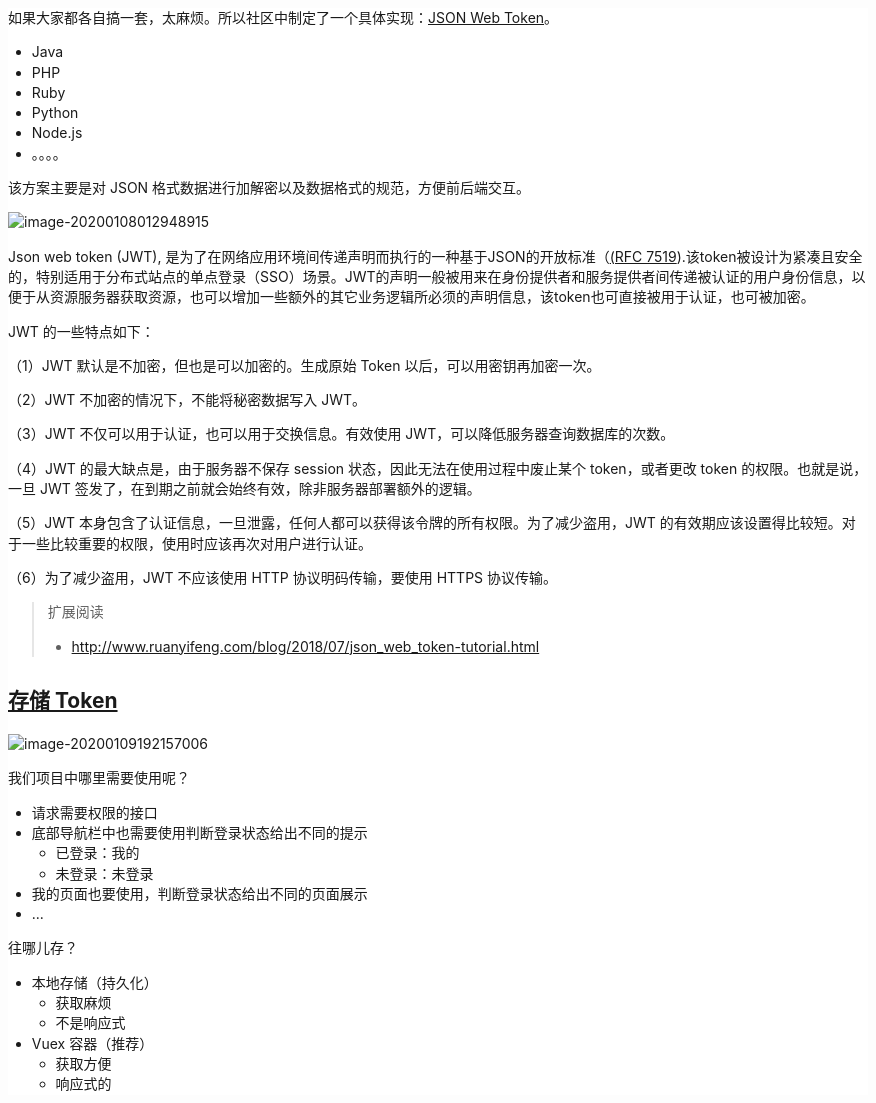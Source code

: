 如果大家都各自搞一套，太麻烦。所以社区中制定了一个具体实现：[JSON Web Token](https://jwt.io/)。

- Java
- PHP
- Ruby
- Python
- Node.js
- 。。。。

该方案主要是对 JSON 格式数据进行加解密以及数据格式的规范，方便前后端交互。

![image-20200108012948915](https://lxst9l.coding-pages.com/assets/image-20200108012948915.png)

Json web token (JWT), 是为了在网络应用环境间传递声明而执行的一种基于JSON的开放标准（[(RFC 7519](https://link.jianshu.com/?t=https://tools.ietf.org/html/rfc7519)).该token被设计为紧凑且安全的，特别适用于分布式站点的单点登录（SSO）场景。JWT的声明一般被用来在身份提供者和服务提供者间传递被认证的用户身份信息，以便于从资源服务器获取资源，也可以增加一些额外的其它业务逻辑所必须的声明信息，该token也可直接被用于认证，也可被加密。

JWT 的一些特点如下：

（1）JWT 默认是不加密，但也是可以加密的。生成原始 Token 以后，可以用密钥再加密一次。

（2）JWT 不加密的情况下，不能将秘密数据写入 JWT。

（3）JWT 不仅可以用于认证，也可以用于交换信息。有效使用 JWT，可以降低服务器查询数据库的次数。

（4）JWT 的最大缺点是，由于服务器不保存 session 状态，因此无法在使用过程中废止某个 token，或者更改 token 的权限。也就是说，一旦 JWT 签发了，在到期之前就会始终有效，除非服务器部署额外的逻辑。

（5）JWT 本身包含了认证信息，一旦泄露，任何人都可以获得该令牌的所有权限。为了减少盗用，JWT 的有效期应该设置得比较短。对于一些比较重要的权限，使用时应该再次对用户进行认证。

（6）为了减少盗用，JWT 不应该使用 HTTP 协议明码传输，要使用 HTTPS 协议传输。

> 扩展阅读
>
> - <http://www.ruanyifeng.com/blog/2018/07/json_web_token-tutorial.html>

## [存储 Token](https://lxst9l.coding-pages.com/#/03-Token%E5%A4%84%E7%90%86?id=%e5%ad%98%e5%82%a8-token)

![image-20200109192157006](https://lxst9l.coding-pages.com/assets/image-20200109192157006.png)

我们项目中哪里需要使用呢？

- 请求需要权限的接口
- 底部导航栏中也需要使用判断登录状态给出不同的提示
  - 已登录：我的
  - 未登录：未登录
- 我的页面也要使用，判断登录状态给出不同的页面展示
- ...

往哪儿存？

- 本地存储（持久化）
  - 获取麻烦
  - 不是响应式
- Vuex 容器（推荐）
  - 获取方便
  - 响应式的
